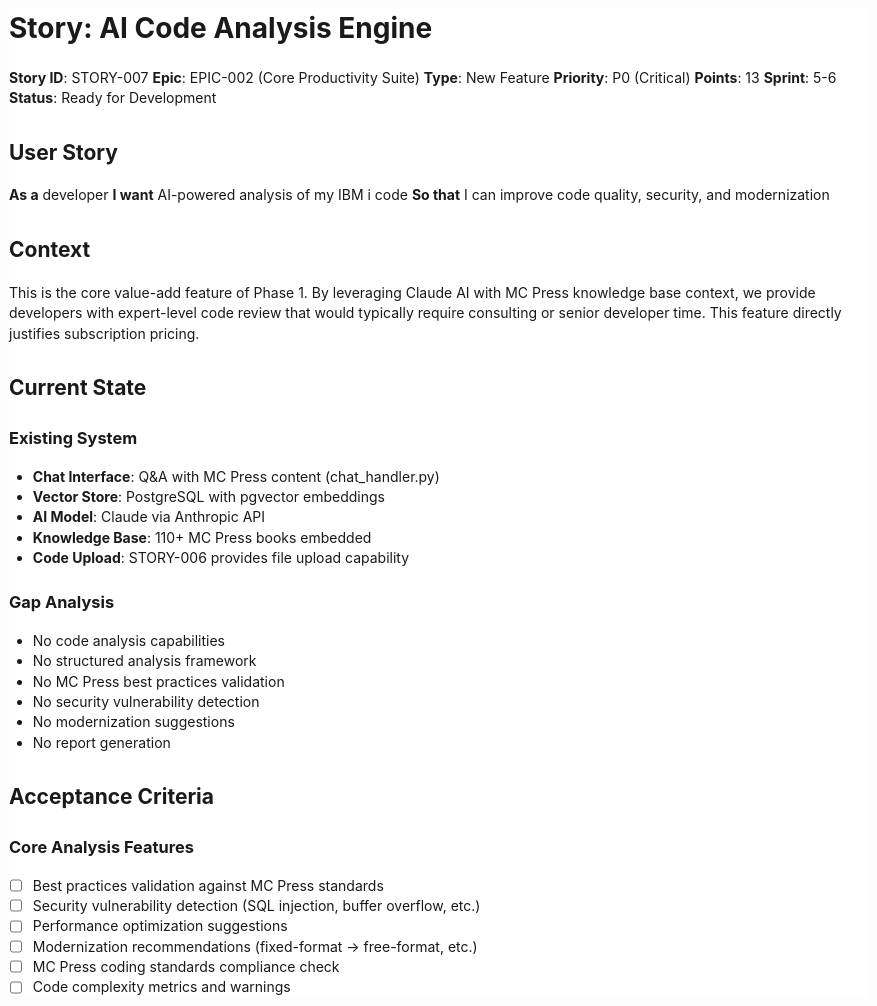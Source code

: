 # Story: AI Code Analysis Engine

**Story ID**: STORY-007
**Epic**: EPIC-002 (Core Productivity Suite)
**Type**: New Feature
**Priority**: P0 (Critical)
**Points**: 13
**Sprint**: 5-6
**Status**: Ready for Development

## User Story

**As a** developer
**I want** AI-powered analysis of my IBM i code
**So that** I can improve code quality, security, and modernization

## Context

This is the core value-add feature of Phase 1. By leveraging Claude AI with MC Press knowledge base context, we provide developers with expert-level code review that would typically require consulting or senior developer time. This feature directly justifies subscription pricing.

## Current State

### Existing System
- **Chat Interface**: Q&A with MC Press content (chat_handler.py)
- **Vector Store**: PostgreSQL with pgvector embeddings
- **AI Model**: Claude via Anthropic API
- **Knowledge Base**: 110+ MC Press books embedded
- **Code Upload**: STORY-006 provides file upload capability

### Gap Analysis
- No code analysis capabilities
- No structured analysis framework
- No MC Press best practices validation
- No security vulnerability detection
- No modernization suggestions
- No report generation

## Acceptance Criteria

### Core Analysis Features
- [ ] Best practices validation against MC Press standards
- [ ] Security vulnerability detection (SQL injection, buffer overflow, etc.)
- [ ] Performance optimization suggestions
- [ ] Modernization recommendations (fixed-format → free-format, etc.)
- [ ] MC Press coding standards compliance check
- [ ] Code complexity metrics and warnings
